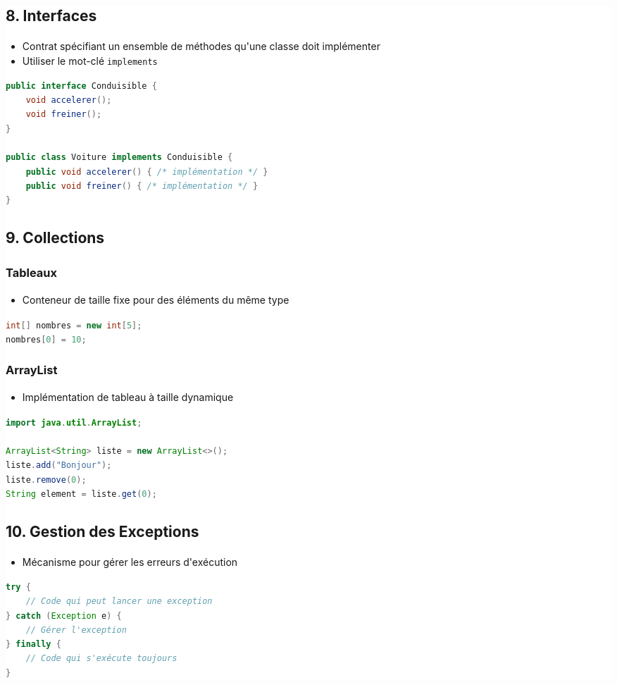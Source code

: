 ## 8. Interfaces

- Contrat spécifiant un ensemble de méthodes qu'une classe doit implémenter
- Utiliser le mot-clé `implements`

```java
public interface Conduisible {
    void accelerer();
    void freiner();
}

public class Voiture implements Conduisible {
    public void accelerer() { /* implémentation */ }
    public void freiner() { /* implémentation */ }
}
```

## 9. Collections

### Tableaux

- Conteneur de taille fixe pour des éléments du même type

```java
int[] nombres = new int[5];
nombres[0] = 10;
```

### ArrayList

- Implémentation de tableau à taille dynamique

```java
import java.util.ArrayList;

ArrayList<String> liste = new ArrayList<>();
liste.add("Bonjour");
liste.remove(0);
String element = liste.get(0);
```

## 10. Gestion des Exceptions

- Mécanisme pour gérer les erreurs d'exécution

```java
try {
    // Code qui peut lancer une exception
} catch (Exception e) {
    // Gérer l'exception
} finally {
    // Code qui s'exécute toujours
}
```
